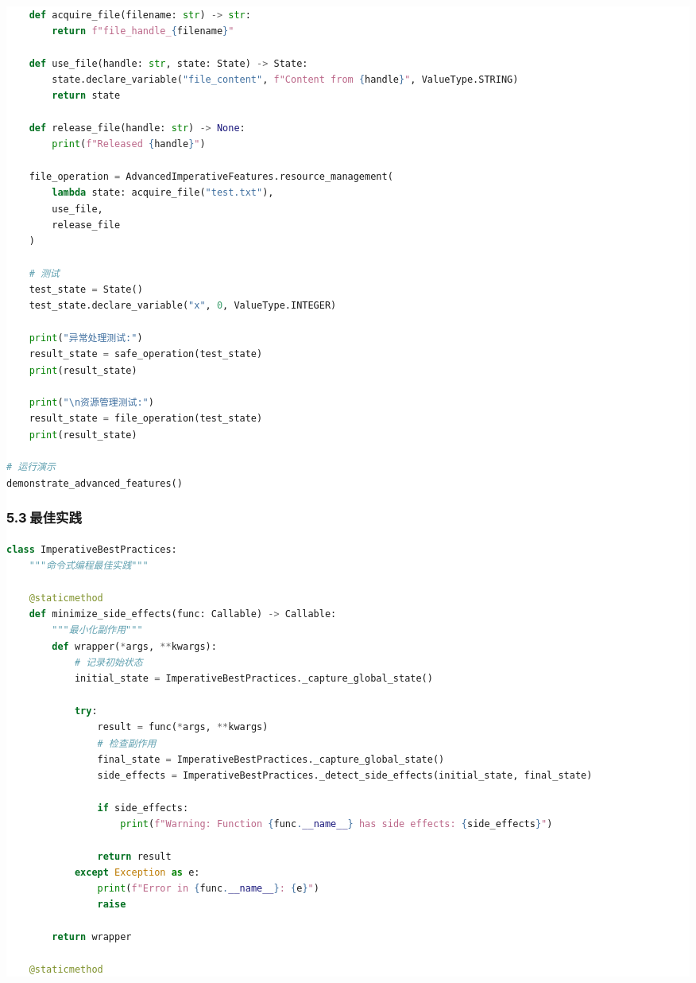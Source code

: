 ```python
    def acquire_file(filename: str) -> str:
        return f"file_handle_{filename}"
    
    def use_file(handle: str, state: State) -> State:
        state.declare_variable("file_content", f"Content from {handle}", ValueType.STRING)
        return state
    
    def release_file(handle: str) -> None:
        print(f"Released {handle}")
    
    file_operation = AdvancedImperativeFeatures.resource_management(
        lambda state: acquire_file("test.txt"),
        use_file,
        release_file
    )
    
    # 测试
    test_state = State()
    test_state.declare_variable("x", 0, ValueType.INTEGER)
    
    print("异常处理测试:")
    result_state = safe_operation(test_state)
    print(result_state)
    
    print("\n资源管理测试:")
    result_state = file_operation(test_state)
    print(result_state)

# 运行演示
demonstrate_advanced_features()
```

### 5.3 最佳实践

```python
class ImperativeBestPractices:
    """命令式编程最佳实践"""
    
    @staticmethod
    def minimize_side_effects(func: Callable) -> Callable:
        """最小化副作用"""
        def wrapper(*args, **kwargs):
            # 记录初始状态
            initial_state = ImperativeBestPractices._capture_global_state()
            
            try:
                result = func(*args, **kwargs)
                # 检查副作用
                final_state = ImperativeBestPractices._capture_global_state()
                side_effects = ImperativeBestPractices._detect_side_effects(initial_state, final_state)
                
                if side_effects:
                    print(f"Warning: Function {func.__name__} has side effects: {side_effects}")
                
                return result
            except Exception as e:
                print(f"Error in {func.__name__}: {e}")
                raise
        
        return wrapper
    
    @staticmethod
```